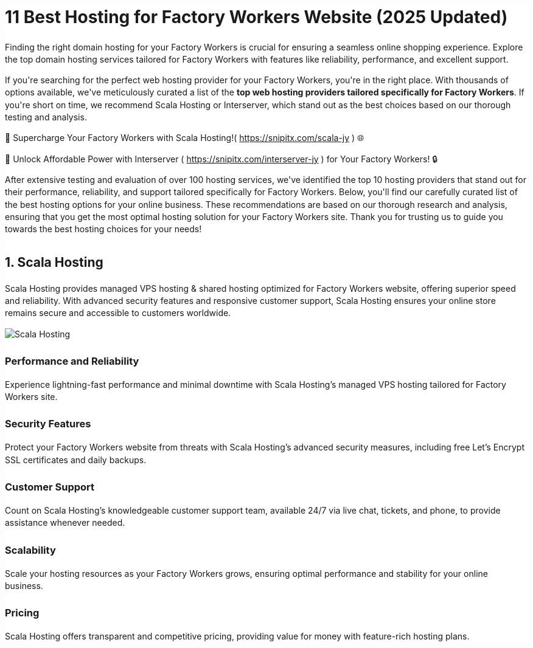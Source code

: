 # 11 Best Hosting for Factory Workers Website (2025 Updated)

Finding the right domain hosting for your Factory Workers is crucial for ensuring a seamless online shopping experience. Explore the top domain hosting services tailored for Factory Workers with features like reliability, performance, and excellent support.

If you're searching for the perfect web hosting provider for your Factory Workers, you're in the right place. With thousands of options available, we've meticulously curated a list of the **top web hosting providers tailored specifically for Factory Workers**. If you're short on time, we recommend Scala Hosting or Interserver, which stand out as the best choices based on our thorough testing and analysis.

🚀 Supercharge Your Factory Workers with Scala Hosting!( https://snipitx.com/scala-jy ) 🌐 

💸 Unlock Affordable Power with Interserver ( https://snipitx.com/interserver-jy ) for Your Factory Workers! 🔒

After extensive testing and evaluation of over 100 hosting services, we've identified the top 10 hosting providers that stand out for their performance, reliability, and support tailored specifically for Factory Workers. Below, you'll find our carefully curated list of the best hosting options for your online business. These recommendations are based on our thorough research and analysis, ensuring that you get the most optimal hosting solution for your Factory Workers site. Thank you for trusting us to guide you towards the best hosting choices for your needs!

## 1. Scala Hosting

Scala Hosting provides managed VPS hosting & shared hosting optimized for Factory Workers website, offering superior speed and reliability. With advanced security features and responsive customer support, Scala Hosting ensures your online store remains secure and accessible to customers worldwide.

![Scala Hosting](https://i.imgur.com/uJ5JIK3.png "Scala Web Hosting")

### Performance and Reliability
Experience lightning-fast performance and minimal downtime with Scala Hosting’s managed VPS hosting tailored for Factory Workers site.

### Security Features
Protect your Factory Workers website from threats with Scala Hosting’s advanced security measures, including free Let’s Encrypt SSL certificates and daily backups.

### Customer Support
Count on Scala Hosting’s knowledgeable customer support team, available 24/7 via live chat, tickets, and phone, to provide assistance whenever needed.

### Scalability
Scale your hosting resources as your Factory Workers grows, ensuring optimal performance and stability for your online business.

### Pricing
Scala Hosting offers transparent and competitive pricing, providing value for money with feature-rich hosting plans.

